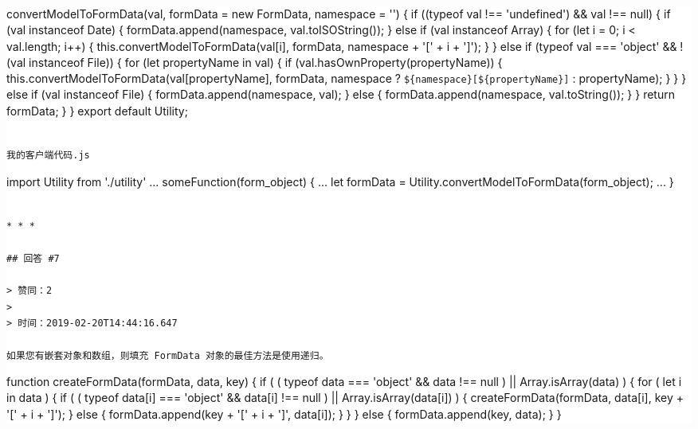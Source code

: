   convertModelToFormData(val, formData = new FormData, namespace = '') {
    if ((typeof val !== 'undefined') && val !== null) {
      if (val instanceof Date) {
        formData.append(namespace, val.toISOString());
      } else if (val instanceof Array) {
        for (let i = 0; i < val.length; i++) {
          this.convertModelToFormData(val[i], formData, namespace + '[' + i + ']');
        }
      } else if (typeof val === 'object' && !(val instanceof File)) {
        for (let propertyName in val) {
          if (val.hasOwnProperty(propertyName)) {
            this.convertModelToFormData(val[propertyName], formData, namespace ? `${namespace}[${propertyName}]` : propertyName);
          }
        }
      } else if (val instanceof File) {
        formData.append(namespace, val);
      } else {
        formData.append(namespace, val.toString());
      }
    }
    return formData;
  }
}
export default Utility; 
```

我的客户端代码.js

```
import Utility from './utility'
...
someFunction(form_object) {
  ...
  let formData = Utility.convertModelToFormData(form_object);
  ...
} 
```

* * *

## 回答 #7

> 赞同：2
> 
> 时间：2019-02-20T14:44:16.647

如果您有嵌套对象和数组，则填充 FormData 对象的最佳方法是使用递归。

```
function createFormData(formData, data, key) {
    if ( ( typeof data === 'object' && data !== null ) || Array.isArray(data) ) {
        for ( let i in data ) {
            if ( ( typeof data[i] === 'object' && data[i] !== null ) || Array.isArray(data[i]) ) {
                createFormData(formData, data[i], key + '[' + i + ']');
            } else {
                formData.append(key + '[' + i + ']', data[i]);
            }
        }
    } else {
        formData.append(key, data);
    }
} 
```

```